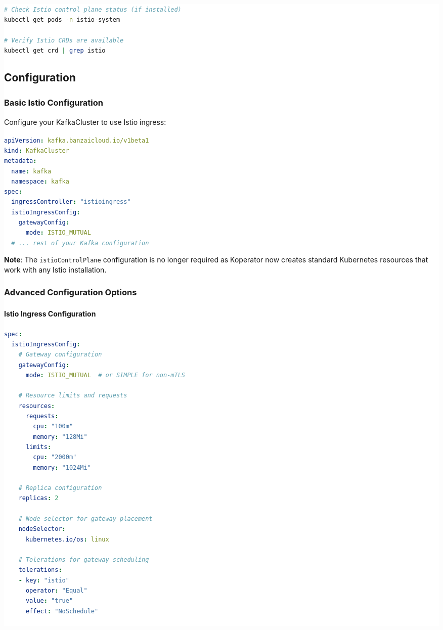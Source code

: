 ```bash
# Check Istio control plane status (if installed)
kubectl get pods -n istio-system

# Verify Istio CRDs are available
kubectl get crd | grep istio
```

## Configuration

### Basic Istio Configuration

Configure your KafkaCluster to use Istio ingress:

```yaml
apiVersion: kafka.banzaicloud.io/v1beta1
kind: KafkaCluster
metadata:
  name: kafka
  namespace: kafka
spec:
  ingressController: "istioingress"
  istioIngressConfig:
    gatewayConfig:
      mode: ISTIO_MUTUAL
  # ... rest of your Kafka configuration
```

**Note**: The `istioControlPlane` configuration is no longer required as Koperator now creates standard Kubernetes resources that work with any Istio installation.

### Advanced Configuration Options

#### Istio Ingress Configuration

```yaml
spec:
  istioIngressConfig:
    # Gateway configuration
    gatewayConfig:
      mode: ISTIO_MUTUAL  # or SIMPLE for non-mTLS
    
    # Resource limits and requests
    resources:
      requests:
        cpu: "100m"
        memory: "128Mi"
      limits:
        cpu: "2000m"
        memory: "1024Mi"
    
    # Replica configuration
    replicas: 2
    
    # Node selector for gateway placement
    nodeSelector:
      kubernetes.io/os: linux
    
    # Tolerations for gateway scheduling
    tolerations:
    - key: "istio"
      operator: "Equal"
      value: "true"
      effect: "NoSchedule"
    
```